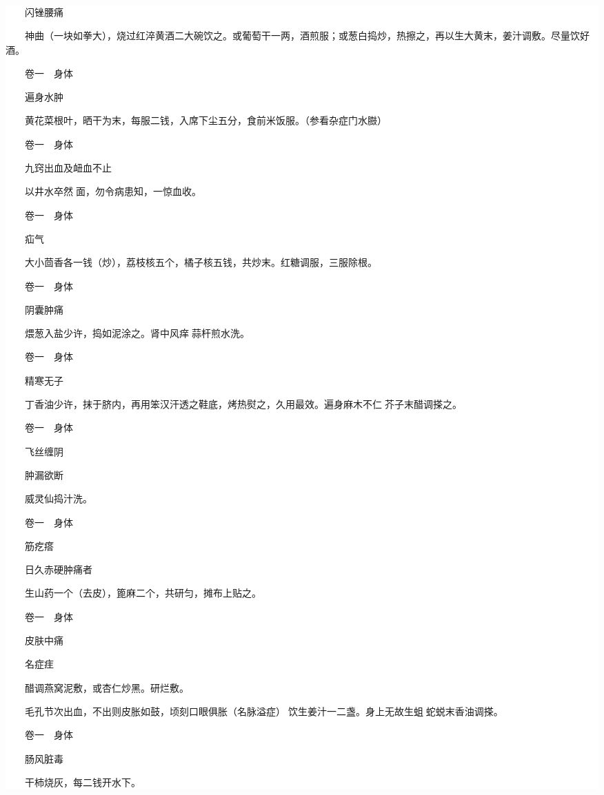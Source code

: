 　　闪锉腰痛

　　神曲（一块如拳大），烧过红淬黄酒二大碗饮之。或葡萄干一两，酒煎服；或葱白捣炒，热擦之，再以生大黄末，姜汁调敷。尽量饮好酒。

　　卷一　身体

　　遍身水肿

　　黄花菜根叶，晒干为末，每服二钱，入席下尘五分，食前米饭服。（参看杂症门水臌）

　　卷一　身体

　　九窍出血及衄血不止

　　以井水卒然 面，勿令病患知，一惊血收。

　　卷一　身体

　　疝气

　　大小茴香各一钱（炒），荔枝核五个，橘子核五钱，共炒末。红糖调服，三服除根。

　　卷一　身体

　　阴囊肿痛

　　煨葱入盐少许，捣如泥涂之。肾中风痒 蒜杆煎水洗。

　　卷一　身体

　　精寒无子

　　丁香油少许，抹于脐内，再用笨汉汗透之鞋底，烤热熨之，久用最效。遍身麻木不仁 芥子末醋调搽之。

　　卷一　身体

　　飞丝缠阴

　　肿漏欲断

　　威灵仙捣汁洗。

　　卷一　身体

　　筋疙瘩

　　日久赤硬肿痛者

　　生山药一个（去皮），篦麻二个，共研匀，摊布上贴之。

　　卷一　身体

　　皮肤中痛

　　名症疰

　　醋调燕窝泥敷，或杏仁炒黑。研烂敷。

　　毛孔节次出血，不出则皮胀如鼓，顷刻口眼俱胀（名脉溢症） 饮生姜汁一二盏。身上无故生蛆 蛇蜕末香油调搽。

　　卷一　身体

　　肠风脏毒

　　干柿烧灰，每二钱开水下。

